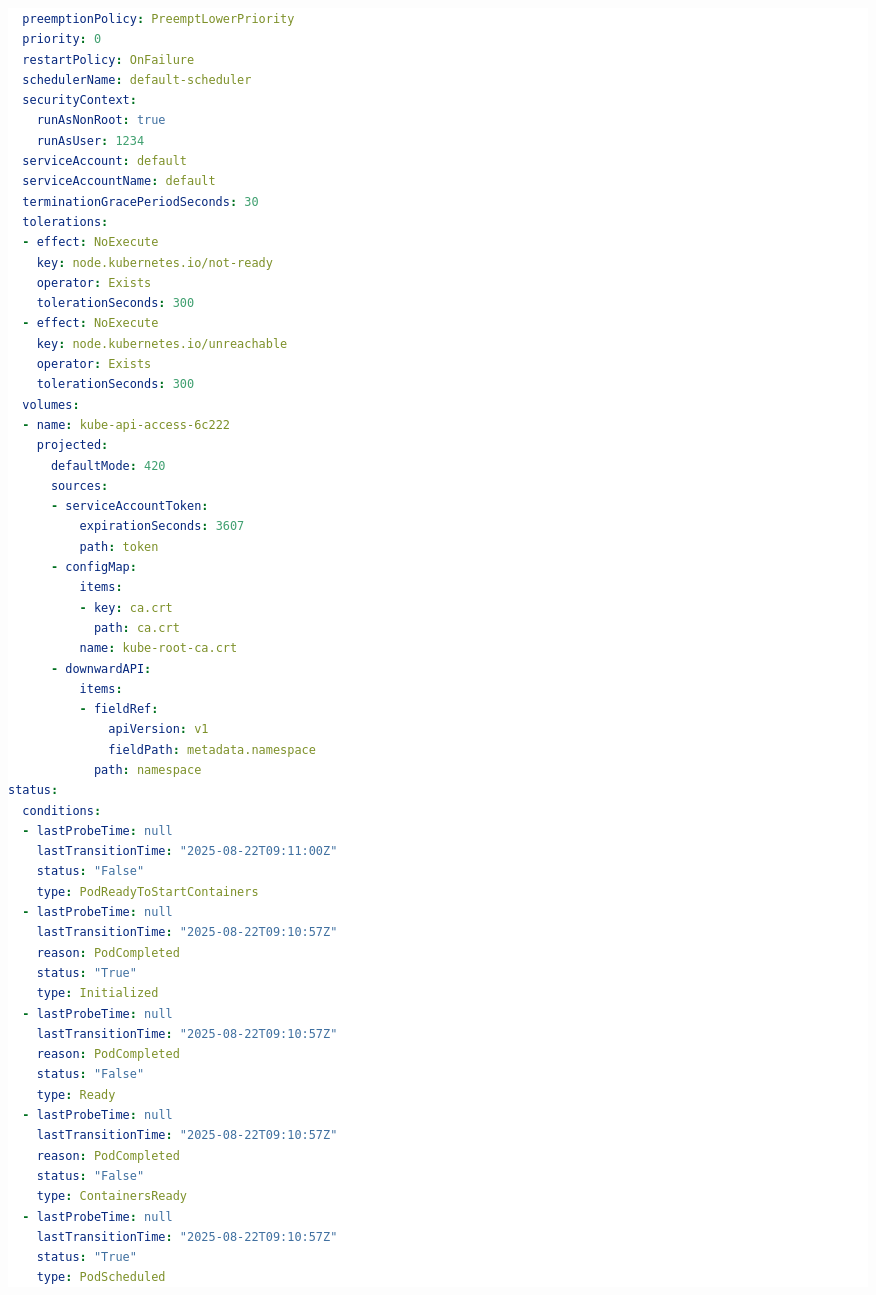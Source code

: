 ```yaml
  preemptionPolicy: PreemptLowerPriority
  priority: 0
  restartPolicy: OnFailure
  schedulerName: default-scheduler
  securityContext:
    runAsNonRoot: true
    runAsUser: 1234
  serviceAccount: default
  serviceAccountName: default
  terminationGracePeriodSeconds: 30
  tolerations:
  - effect: NoExecute
    key: node.kubernetes.io/not-ready
    operator: Exists
    tolerationSeconds: 300
  - effect: NoExecute
    key: node.kubernetes.io/unreachable
    operator: Exists
    tolerationSeconds: 300
  volumes:
  - name: kube-api-access-6c222
    projected:
      defaultMode: 420
      sources:
      - serviceAccountToken:
          expirationSeconds: 3607
          path: token
      - configMap:
          items:
          - key: ca.crt
            path: ca.crt
          name: kube-root-ca.crt
      - downwardAPI:
          items:
          - fieldRef:
              apiVersion: v1
              fieldPath: metadata.namespace
            path: namespace
status:
  conditions:
  - lastProbeTime: null
    lastTransitionTime: "2025-08-22T09:11:00Z"
    status: "False"
    type: PodReadyToStartContainers
  - lastProbeTime: null
    lastTransitionTime: "2025-08-22T09:10:57Z"
    reason: PodCompleted
    status: "True"
    type: Initialized
  - lastProbeTime: null
    lastTransitionTime: "2025-08-22T09:10:57Z"
    reason: PodCompleted
    status: "False"
    type: Ready
  - lastProbeTime: null
    lastTransitionTime: "2025-08-22T09:10:57Z"
    reason: PodCompleted
    status: "False"
    type: ContainersReady
  - lastProbeTime: null
    lastTransitionTime: "2025-08-22T09:10:57Z"
    status: "True"
    type: PodScheduled
```